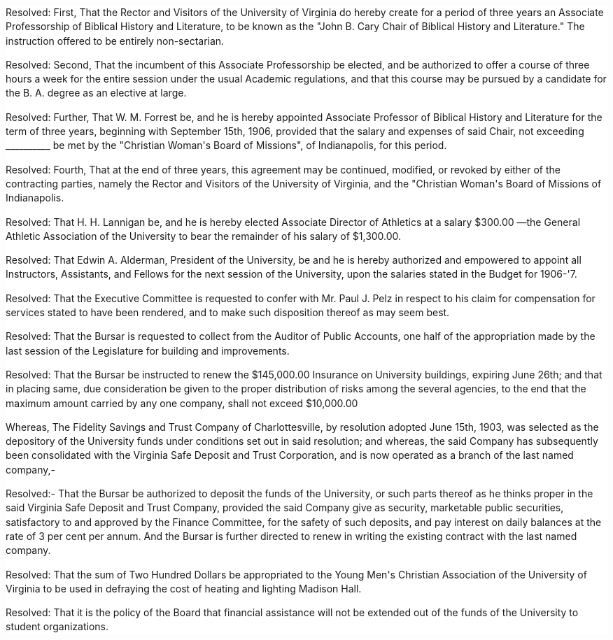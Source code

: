 Resolved: First, That the Rector and Visitors of the University of Virginia do hereby create for a period of three years an Associate Professorship of Biblical History and Literature, to be known as the "John B. Cary Chair of Biblical History and Literature." The instruction offered to be entirely non-sectarian.

Resolved: Second, That the incumbent of this Associate Professorship be elected, and be authorized to offer a course of three hours a week for the entire session under the usual Academic regulations, and that this course may be pursued by a candidate for the B. A. degree as an elective at large.

Resolved: Further, That W. M. Forrest be, and he is hereby appointed Associate Professor of Biblical History and Literature for the term of three years, beginning with September 15th, 1906, provided that the salary and expenses of said Chair, not exceeding \_\_\_\_\_\_\_\_\_\_ be met by the "Christian Woman's Board of Missions", of Indianapolis, for this period.

Resolved: Fourth, That at the end of three years, this agreement may be continued, modified, or revoked by either of the contracting parties, namely the Rector and Visitors of the University of Virginia, and the "Christian Woman's Board of Missions of Indianapolis.

Resolved: That H. H. Lannigan be, and he is hereby elected Associate Director of Athletics at a salary $300.00 —the General Athletic Association of the University to bear the remainder of his salary of $1,300.00.

Resolved: That Edwin A. Alderman, President of the University, be and he is hereby authorized and empowered to appoint all Instructors, Assistants, and Fellows for the next session of the University, upon the salaries stated in the Budget for 1906-'7.

Resolved: That the Executive Committee is requested to confer with Mr. Paul J. Pelz in respect to his claim for compensation for services stated to have been rendered, and to make such disposition thereof as may seem best.

Resolved: That the Bursar is requested to collect from the Auditor of Public Accounts, one half of the appropriation made by the last session of the Legislature for building and improvements.

Resolved: That the Bursar be instructed to renew the $145,000.00 Insurance on University buildings, expiring June 26th; and that in placing same, due consideration be given to the proper distribution of risks among the several agencies, to the end that the maximum amount carried by any one company, shall not exceed $10,000.00

Whereas, The Fidelity Savings and Trust Company of Charlottesville, by resolution adopted June 15th, 1903, was selected as the depository of the University funds under conditions set out in said resolution; and whereas, the said Company has subsequently been consolidated with the Virginia Safe Deposit and Trust Corporation, and is now operated as a branch of the last named company,-

Resolved:- That the Bursar be authorized to deposit the funds of the University, or such parts thereof as he thinks proper in the said Virginia Safe Deposit and Trust Company, provided the said Company give as security, marketable public securities, satisfactory to and approved by the Finance Committee, for the safety of such deposits, and pay interest on daily balances at the rate of 3 per cent per annum. And the Bursar is further directed to renew in writing the existing contract with the last named company.

Resolved: That the sum of Two Hundred Dollars be appropriated to the Young Men's Christian Association of the University of Virginia to be used in defraying the cost of heating and lighting Madison Hall.

Resolved: That it is the policy of the Board that financial assistance will not be extended out of the funds of the University to student organizations.
